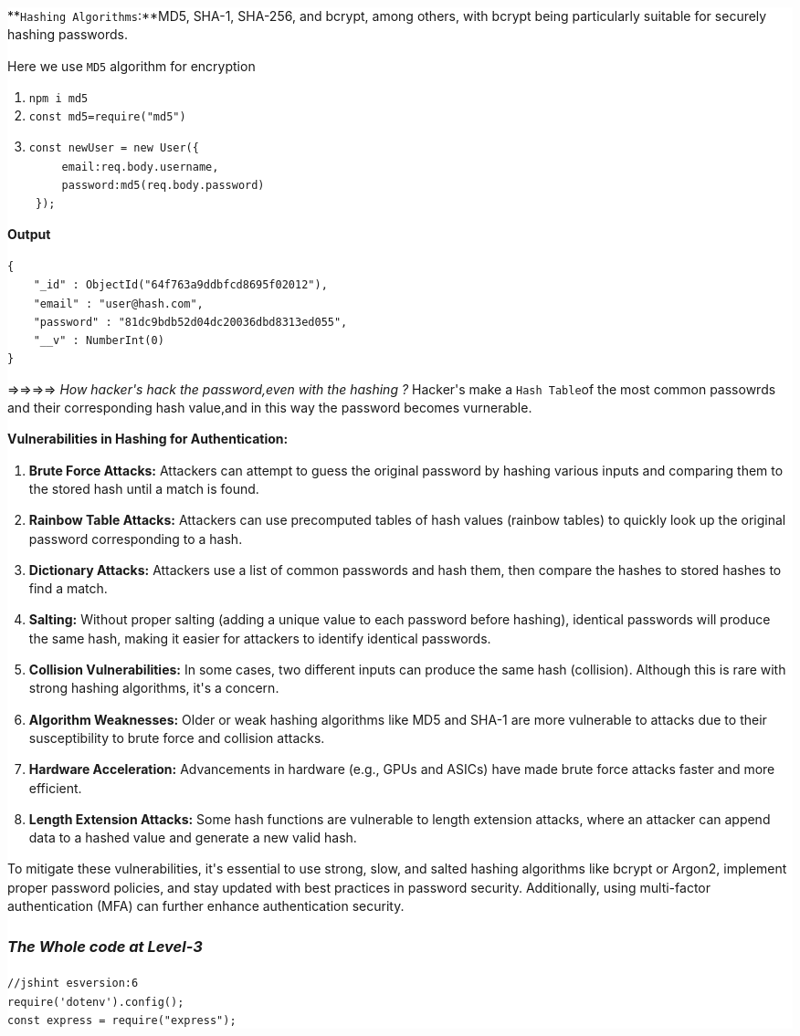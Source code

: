 **`Hashing Algorithms`:**MD5, SHA-1, SHA-256, and bcrypt, among others, with bcrypt being particularly suitable for securely hashing passwords.

Here we use `MD5` algorithm for encryption

1. ```npm i md5```
2. ```const md5=require("md5")```
3. ```
   const newUser = new User({
        email:req.body.username,
        password:md5(req.body.password)
    });
   ```
**Output**
```
{
    "_id" : ObjectId("64f763a9ddbfcd8695f02012"),
    "email" : "user@hash.com",
    "password" : "81dc9bdb52d04dc20036dbd8313ed055",
    "__v" : NumberInt(0)
}
```

=>=>=>=> *How hacker's hack the password,even with the hashing ?*
Hacker's make a `Hash Table`of the most common passowrds and their corresponding hash value,and in this way the
password becomes vurnerable.

**Vulnerabilities in Hashing for Authentication:**

1. **Brute Force Attacks:** Attackers can attempt to guess the original password by hashing various inputs and comparing them to the stored hash until a match is found.

2. **Rainbow Table Attacks:** Attackers can use precomputed tables of hash values (rainbow tables) to quickly look up the original password corresponding to a hash.

3. **Dictionary Attacks:** Attackers use a list of common passwords and hash them, then compare the hashes to stored hashes to find a match.

4. **Salting:** Without proper salting (adding a unique value to each password before hashing), identical passwords will produce the same hash, making it easier for attackers to identify identical passwords.

5. **Collision Vulnerabilities:** In some cases, two different inputs can produce the same hash (collision). Although this is rare with strong hashing algorithms, it's a concern.

6. **Algorithm Weaknesses:** Older or weak hashing algorithms like MD5 and SHA-1 are more vulnerable to attacks due to their susceptibility to brute force and collision attacks.

7. **Hardware Acceleration:** Advancements in hardware (e.g., GPUs and ASICs) have made brute force attacks faster and more efficient.

8. **Length Extension Attacks:** Some hash functions are vulnerable to length extension attacks, where an attacker can append data to a hashed value and generate a new valid hash.

To mitigate these vulnerabilities, it's essential to use strong, slow, and salted hashing algorithms like bcrypt or Argon2, implement proper password policies, and stay updated with best practices in password security. Additionally, using multi-factor authentication (MFA) can further enhance authentication security.

### *The Whole code at Level-3*
```
//jshint esversion:6
require('dotenv').config();
const express = require("express");